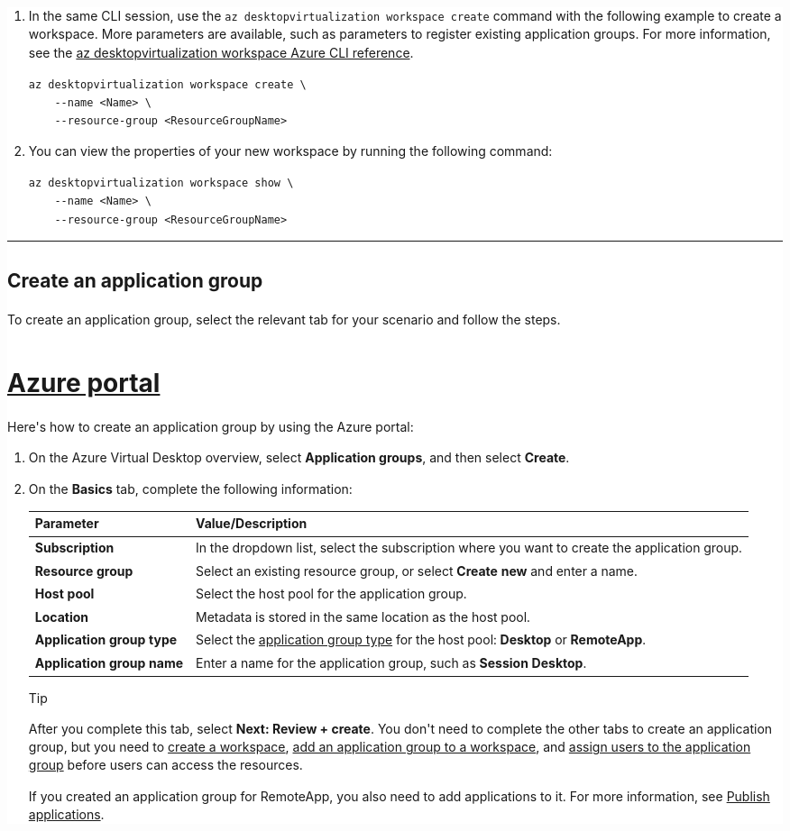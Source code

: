 1. In the same CLI session, use the `az desktopvirtualization workspace create` command with the following example to create a workspace. More parameters are available, such as parameters to register existing application groups. For more information, see the [az desktopvirtualization workspace Azure CLI reference](/cli/azure/desktopvirtualization/workspace).

   ```azurecli
   az desktopvirtualization workspace create \
       --name <Name> \
       --resource-group <ResourceGroupName>
   ```

1. You can view the properties of your new workspace by running the following command:

   ```azurecli
   az desktopvirtualization workspace show \
       --name <Name> \
       --resource-group <ResourceGroupName>
   ```

---

## Create an application group

To create an application group, select the relevant tab for your scenario and follow the steps.

# [Azure portal](#tab/portal)

Here's how to create an application group by using the Azure portal:

1. On the Azure Virtual Desktop overview, select **Application groups**, and then select **Create**.

1. On the **Basics** tab, complete the following information:

   | Parameter | Value/Description |
   |--|--|
   | **Subscription** | In the dropdown list, select the subscription where you want to create the application group. |
   | **Resource group** | Select an existing resource group, or select **Create new** and enter a name. |
   | **Host pool** | Select the host pool for the application group. |
   | **Location** | Metadata is stored in the same location as the host pool. |
   | **Application group type** | Select the [application group type](environment-setup.md#app-groups) for the host pool: **Desktop** or **RemoteApp**. |
   | **Application group name** | Enter a name for the application group, such as **Session Desktop**. |

   > [!TIP]
   > After you complete this tab, select **Next: Review + create**. You don't need to complete the other tabs to create an application group, but you need to [create a workspace](#create-a-workspace), [add an application group to a workspace](#add-an-application-group-to-a-workspace), and [assign users to the application group](#assign-users-to-an-application-group) before users can access the resources.
   >
   > If you created an application group for RemoteApp, you also need to add applications to it. For more information, see [Publish applications](publish-applications.md).
